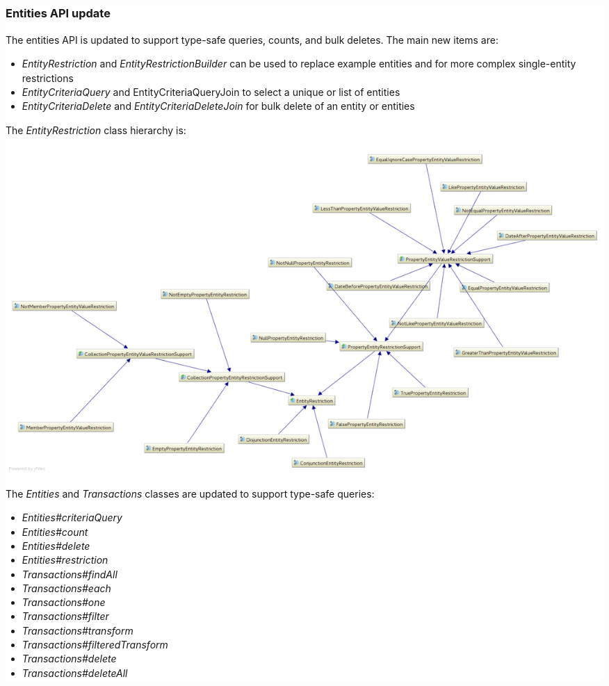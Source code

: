 ### Entities API update
The entities API is updated to support type-safe queries, counts, and bulk deletes. The main new items are:


*  _EntityRestriction_ and _EntityRestrictionBuilder_  can be used to replace example entities and for more complex single-entity restrictions 
*  _EntityCriteriaQuery_  and EntityCriteriaQueryJoin to select a unique or list of entities
*  _EntityCriteriaDelete_  and  _EntityCriteriaDeleteJoin_  for bulk delete of an entity or entities

The  _EntityRestriction_ class hierarchy is:

![](images/services/4_3_entity_restriction.png)

The  _Entities_  and  _Transactions_  classes are updated to support type-safe queries:


*  _Entities#criteriaQuery_ 
*  _Entities#count_ 
*  _Entities#delete_ 
*  _Entities#restriction_ 
*  _Transactions#findAll_ 
*  _Transactions#each_ 
*  _Transactions#one_ 
*  _Transactions#filter_ 
*  _Transactions#transform_ 
*  _Transactions#filteredTransform_ 
*  _Transactions#delete_ 
*  _Transactions#deleteAll_ 
